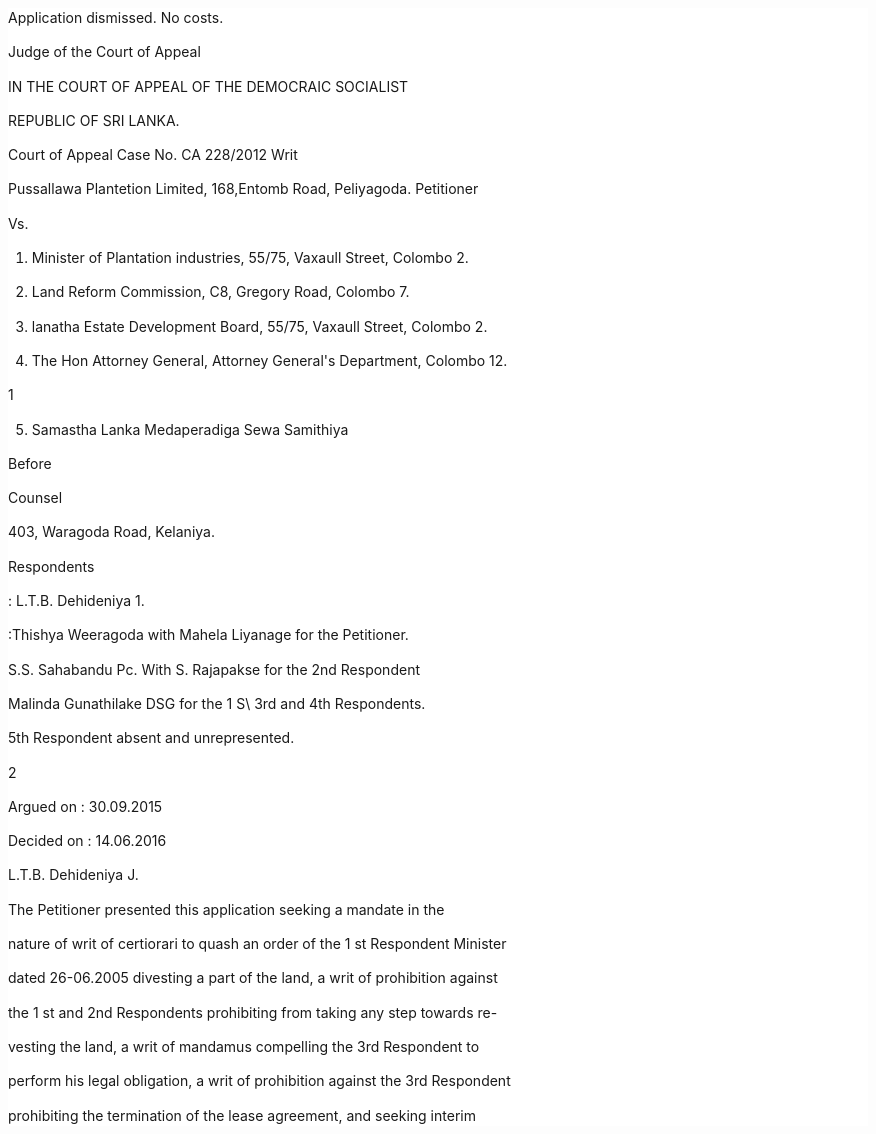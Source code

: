 Application dismissed. No costs.

Judge of the Court of Appeal

IN THE COURT OF APPEAL OF THE DEMOCRAIC SOCIALIST

REPUBLIC OF SRI LANKA.

Court of Appeal Case No. CA 228/2012 Writ

Pussallawa Plantetion Limited, 168,Entomb Road, Peliyagoda. Petitioner

Vs.

1. Minister of Plantation industries, 55/75, Vaxaull Street, Colombo 2.

2. Land Reform Commission, C8, Gregory Road, Colombo 7.

3. lanatha Estate Development Board, 55/75, Vaxaull Street, Colombo 2.

4. The Hon Attorney General, Attorney General's Department, Colombo 12.

1

5. Samastha Lanka Medaperadiga Sewa Samithiya

Before

Counsel

403, Waragoda Road, Kelaniya.

Respondents

: L.T.B. Dehideniya 1.

:Thishya Weeragoda with Mahela Liyanage for the Petitioner.

S.S. Sahabandu Pc. With S. Rajapakse for the 2nd Respondent

Malinda Gunathilake DSG for the 1 S\ 3rd and 4th Respondents.

5th Respondent absent and unrepresented.

2

Argued on : 30.09.2015

Decided on : 14.06.2016

L.T.B. Dehideniya J.

The Petitioner presented this application seeking a mandate in the

nature of writ of certiorari to quash an order of the 1 st Respondent Minister

dated 26-06.2005 divesting a part of the land, a writ of prohibition against

the 1 st and 2nd Respondents prohibiting from taking any step towards re-

vesting the land, a writ of mandamus compelling the 3rd Respondent to

perform his legal obligation, a writ of prohibition against the 3rd Respondent

prohibiting the termination of the lease agreement, and seeking interim
